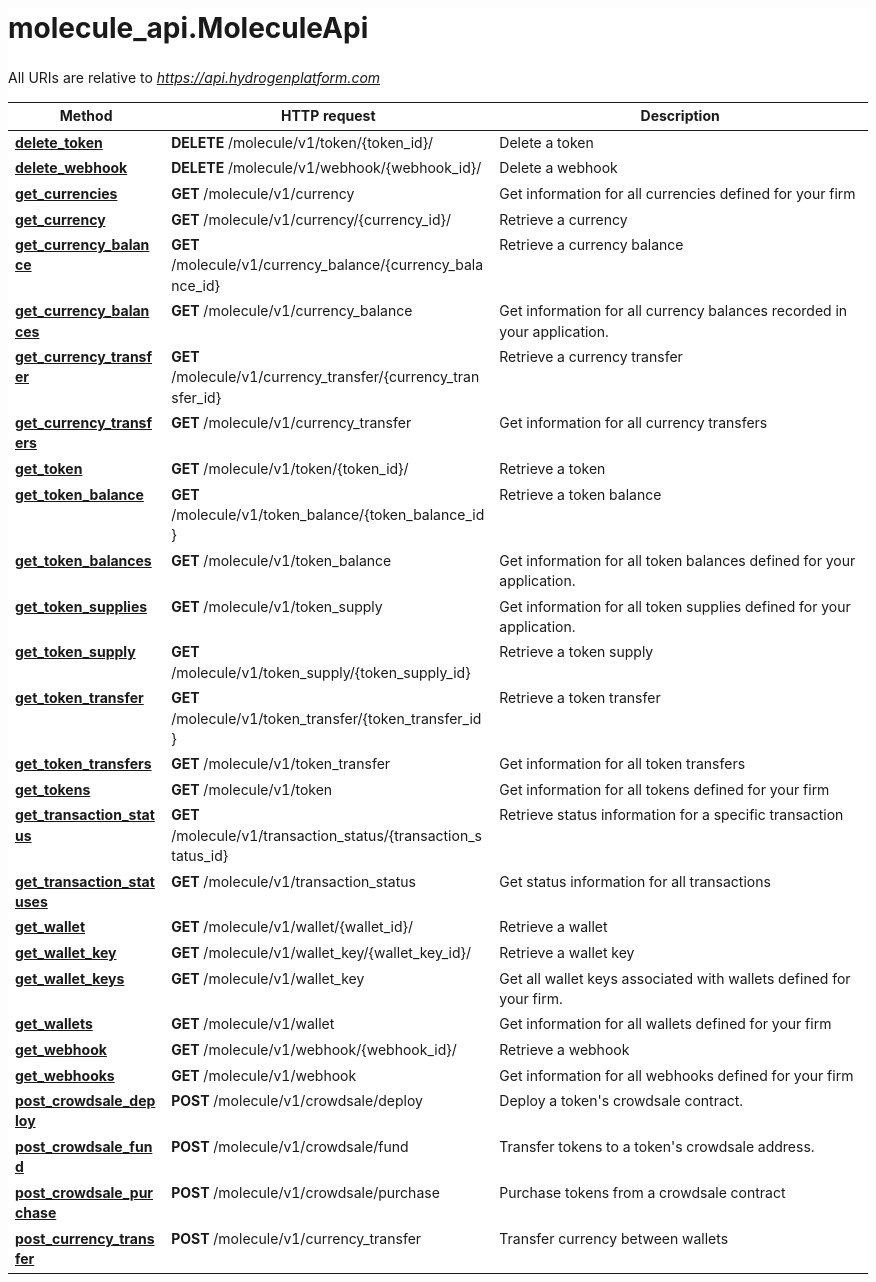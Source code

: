 # molecule_api.MoleculeApi

All URIs are relative to *https://api.hydrogenplatform.com*

Method | HTTP request | Description
------------- | ------------- | -------------
[**delete_token**](MoleculeApi.md#delete_token) | **DELETE** /molecule/v1/token/{token_id}/ | Delete a token
[**delete_webhook**](MoleculeApi.md#delete_webhook) | **DELETE** /molecule/v1/webhook/{webhook_id}/ | Delete a webhook
[**get_currencies**](MoleculeApi.md#get_currencies) | **GET** /molecule/v1/currency | Get information for all currencies defined for your firm
[**get_currency**](MoleculeApi.md#get_currency) | **GET** /molecule/v1/currency/{currency_id}/ | Retrieve a currency
[**get_currency_balance**](MoleculeApi.md#get_currency_balance) | **GET** /molecule/v1/currency_balance/{currency_balance_id} | Retrieve a currency balance
[**get_currency_balances**](MoleculeApi.md#get_currency_balances) | **GET** /molecule/v1/currency_balance | Get information for all currency balances recorded in your application.
[**get_currency_transfer**](MoleculeApi.md#get_currency_transfer) | **GET** /molecule/v1/currency_transfer/{currency_transfer_id} | Retrieve a currency transfer
[**get_currency_transfers**](MoleculeApi.md#get_currency_transfers) | **GET** /molecule/v1/currency_transfer | Get information for all currency transfers
[**get_token**](MoleculeApi.md#get_token) | **GET** /molecule/v1/token/{token_id}/ | Retrieve a token
[**get_token_balance**](MoleculeApi.md#get_token_balance) | **GET** /molecule/v1/token_balance/{token_balance_id} | Retrieve a token balance
[**get_token_balances**](MoleculeApi.md#get_token_balances) | **GET** /molecule/v1/token_balance | Get information for all token balances defined for your application.
[**get_token_supplies**](MoleculeApi.md#get_token_supplies) | **GET** /molecule/v1/token_supply | Get information for all token supplies defined for your application.
[**get_token_supply**](MoleculeApi.md#get_token_supply) | **GET** /molecule/v1/token_supply/{token_supply_id} | Retrieve a token supply
[**get_token_transfer**](MoleculeApi.md#get_token_transfer) | **GET** /molecule/v1/token_transfer/{token_transfer_id} | Retrieve a token transfer
[**get_token_transfers**](MoleculeApi.md#get_token_transfers) | **GET** /molecule/v1/token_transfer | Get information for all token transfers
[**get_tokens**](MoleculeApi.md#get_tokens) | **GET** /molecule/v1/token | Get information for all tokens defined for your firm
[**get_transaction_status**](MoleculeApi.md#get_transaction_status) | **GET** /molecule/v1/transaction_status/{transaction_status_id} | Retrieve status information for a specific transaction
[**get_transaction_statuses**](MoleculeApi.md#get_transaction_statuses) | **GET** /molecule/v1/transaction_status | Get status information for all transactions
[**get_wallet**](MoleculeApi.md#get_wallet) | **GET** /molecule/v1/wallet/{wallet_id}/ | Retrieve a wallet
[**get_wallet_key**](MoleculeApi.md#get_wallet_key) | **GET** /molecule/v1/wallet_key/{wallet_key_id}/ | Retrieve a wallet key
[**get_wallet_keys**](MoleculeApi.md#get_wallet_keys) | **GET** /molecule/v1/wallet_key | Get all wallet keys associated with wallets defined for your firm.
[**get_wallets**](MoleculeApi.md#get_wallets) | **GET** /molecule/v1/wallet | Get information for all wallets defined for your firm
[**get_webhook**](MoleculeApi.md#get_webhook) | **GET** /molecule/v1/webhook/{webhook_id}/ | Retrieve a webhook
[**get_webhooks**](MoleculeApi.md#get_webhooks) | **GET** /molecule/v1/webhook | Get information for all webhooks defined for your firm
[**post_crowdsale_deploy**](MoleculeApi.md#post_crowdsale_deploy) | **POST** /molecule/v1/crowdsale/deploy | Deploy a token&#39;s crowdsale contract.
[**post_crowdsale_fund**](MoleculeApi.md#post_crowdsale_fund) | **POST** /molecule/v1/crowdsale/fund | Transfer tokens to a token&#39;s crowdsale address.
[**post_crowdsale_purchase**](MoleculeApi.md#post_crowdsale_purchase) | **POST** /molecule/v1/crowdsale/purchase | Purchase tokens from a crowdsale contract
[**post_currency_transfer**](MoleculeApi.md#post_currency_transfer) | **POST** /molecule/v1/currency_transfer | Transfer currency between wallets